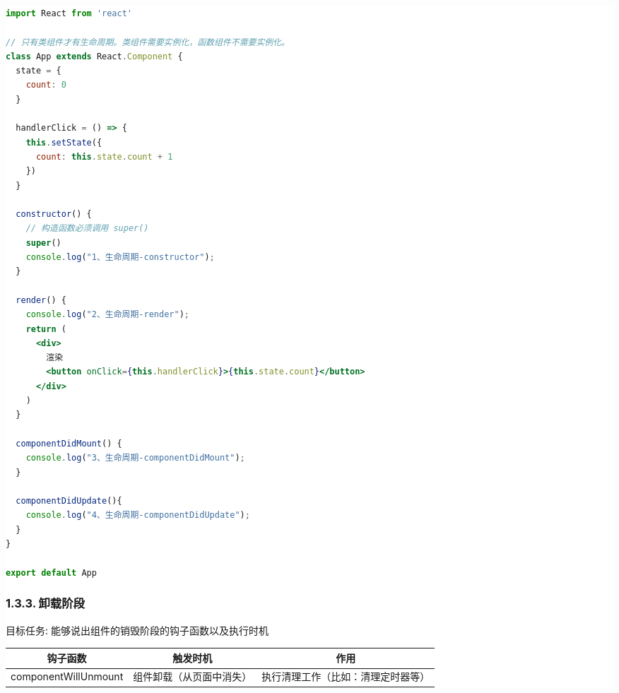 ```jsx
import React from 'react'

// 只有类组件才有生命周期。类组件需要实例化，函数组件不需要实例化。
class App extends React.Component {
  state = {
    count: 0
  }

  handlerClick = () => {
    this.setState({
      count: this.state.count + 1
    })
  }

  constructor() {
    // 构造函数必须调用 super() 
    super()
    console.log("1、生命周期-constructor");
  }

  render() {
    console.log("2、生命周期-render");
    return (
      <div>
        渲染
        <button onClick={this.handlerClick}>{this.state.count}</button>
      </div>
    )
  }

  componentDidMount() {
    console.log("3、生命周期-componentDidMount");
  }

  componentDidUpdate(){
    console.log("4、生命周期-componentDidUpdate");
  }
}

export default App
```


### 1.3.3. 卸载阶段

目标任务:  能够说出组件的销毁阶段的钩子函数以及执行时机

钩子函数 | 触发时机 | 作用
---|---|---
componentWillUnmount | 组件卸载（从页面中消失）| 执行清理工作（比如：清理定时器等）

